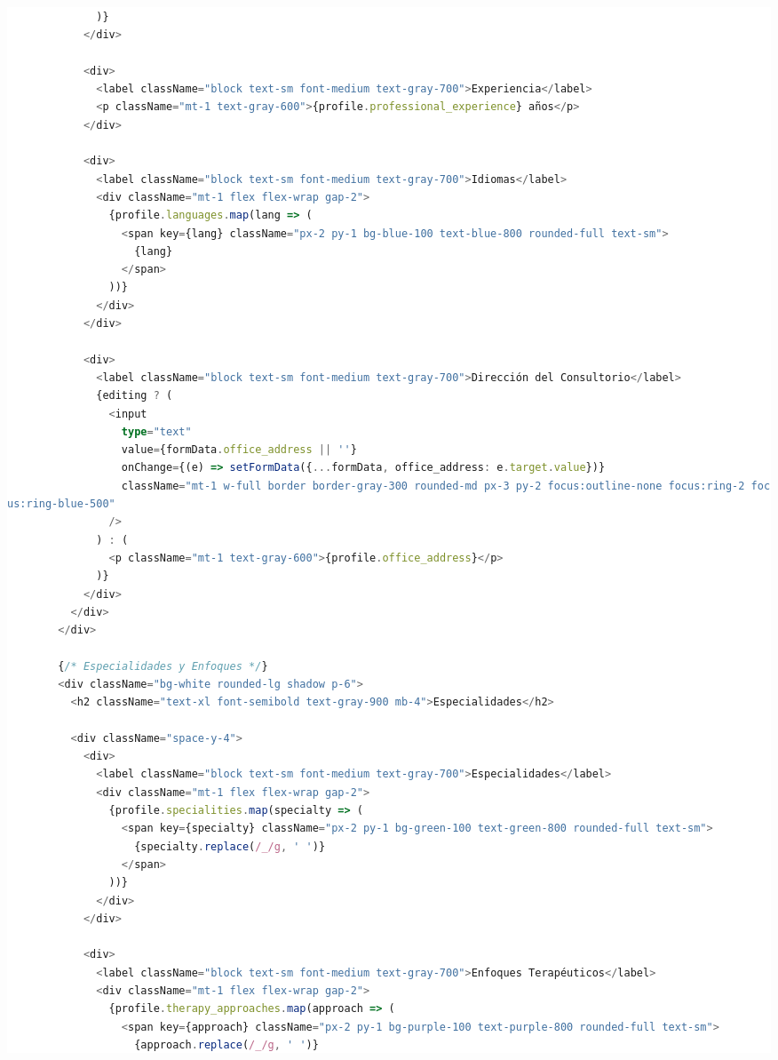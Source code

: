 ```typescript
              )}
            </div>

            <div>
              <label className="block text-sm font-medium text-gray-700">Experiencia</label>
              <p className="mt-1 text-gray-600">{profile.professional_experience} años</p>
            </div>

            <div>
              <label className="block text-sm font-medium text-gray-700">Idiomas</label>
              <div className="mt-1 flex flex-wrap gap-2">
                {profile.languages.map(lang => (
                  <span key={lang} className="px-2 py-1 bg-blue-100 text-blue-800 rounded-full text-sm">
                    {lang}
                  </span>
                ))}
              </div>
            </div>

            <div>
              <label className="block text-sm font-medium text-gray-700">Dirección del Consultorio</label>
              {editing ? (
                <input
                  type="text"
                  value={formData.office_address || ''}
                  onChange={(e) => setFormData({...formData, office_address: e.target.value})}
                  className="mt-1 w-full border border-gray-300 rounded-md px-3 py-2 focus:outline-none focus:ring-2 focus:ring-blue-500"
                />
              ) : (
                <p className="mt-1 text-gray-600">{profile.office_address}</p>
              )}
            </div>
          </div>
        </div>

        {/* Especialidades y Enfoques */}
        <div className="bg-white rounded-lg shadow p-6">
          <h2 className="text-xl font-semibold text-gray-900 mb-4">Especialidades</h2>

          <div className="space-y-4">
            <div>
              <label className="block text-sm font-medium text-gray-700">Especialidades</label>
              <div className="mt-1 flex flex-wrap gap-2">
                {profile.specialities.map(specialty => (
                  <span key={specialty} className="px-2 py-1 bg-green-100 text-green-800 rounded-full text-sm">
                    {specialty.replace(/_/g, ' ')}
                  </span>
                ))}
              </div>
            </div>

            <div>
              <label className="block text-sm font-medium text-gray-700">Enfoques Terapéuticos</label>
              <div className="mt-1 flex flex-wrap gap-2">
                {profile.therapy_approaches.map(approach => (
                  <span key={approach} className="px-2 py-1 bg-purple-100 text-purple-800 rounded-full text-sm">
                    {approach.replace(/_/g, ' ')}
```